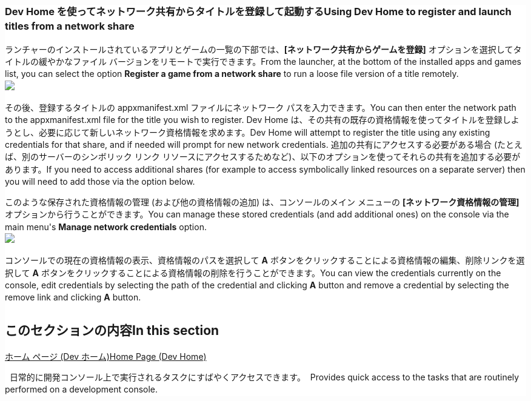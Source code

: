    

### <a name="using-dev-home-to-register-and-launch-titles-from-a-network-share"></a><span data-ttu-id="8d19d-154">Dev Home を使ってネットワーク共有からタイトルを登録して起動する</span><span class="sxs-lookup"><span data-stu-id="8d19d-154">Using Dev Home to register and launch titles from a network share</span></span>  
   
  
<span data-ttu-id="8d19d-155">ランチャーのインストールされているアプリとゲームの一覧の下部では、**[ネットワーク共有からゲームを登録]** オプションを選択してタイトルの緩やかなファイル バージョンをリモートで実行できます。</span><span class="sxs-lookup"><span data-stu-id="8d19d-155">From the launcher, at the bottom of the installed apps and games list, you can select the option **Register a game from a network share** to run a loose file version of a title remotely.</span></span>   
 ![](images/dev_home_8.png)   
  
<span data-ttu-id="8d19d-156">その後、登録するタイトルの appxmanifest.xml ファイルにネットワーク パスを入力できます。</span><span class="sxs-lookup"><span data-stu-id="8d19d-156">You can then enter the network path to the appxmanifest.xml file for the title you wish to register.</span></span> <span data-ttu-id="8d19d-157">Dev Home は、その共有の既存の資格情報を使ってタイトルを登録しようとし、必要に応じて新しいネットワーク資格情報を求めます。</span><span class="sxs-lookup"><span data-stu-id="8d19d-157">Dev Home will attempt to register the title using any existing credentials for that share, and if needed will prompt for new network credentials.</span></span> <span data-ttu-id="8d19d-158">追加の共有にアクセスする必要がある場合 (たとえば、別のサーバーのシンボリック リンク リソースにアクセスするためなど)、以下のオプションを使ってそれらの共有を追加する必要があります。</span><span class="sxs-lookup"><span data-stu-id="8d19d-158">If you need to access additional shares (for example to access symbolically linked resources on a separate server) then you will need to add those via the option below.</span></span>   
   
  
<span data-ttu-id="8d19d-159">このような保存された資格情報の管理 (および他の資格情報の追加) は、コンソールのメイン メニューの **[ネットワーク資格情報の管理]** オプションから行うことができます。</span><span class="sxs-lookup"><span data-stu-id="8d19d-159">You can manage these stored credentials (and add additional ones) on the console via the main menu's **Manage network credentials** option.</span></span>   
 ![](images/dev_home_9.png)   
  
<span data-ttu-id="8d19d-160">コンソールでの現在の資格情報の表示、資格情報のパスを選択して **A** ボタンをクリックすることによる資格情報の編集、削除リンクを選択して **A** ボタンをクリックすることによる資格情報の削除を行うことができます。</span><span class="sxs-lookup"><span data-stu-id="8d19d-160">You can view the credentials currently on the console, edit credentials by selecting the path of the credential and clicking **A** button and remove a credential by selecting the remove link and clicking **A** button.</span></span>   
   
<a id="ID4EGAAC"></a>

   

## <a name="in-this-section"></a><span data-ttu-id="8d19d-161">このセクションの内容</span><span class="sxs-lookup"><span data-stu-id="8d19d-161">In this section</span></span>  
  
[<span data-ttu-id="8d19d-162">ホーム ページ (Dev ホーム)</span><span class="sxs-lookup"><span data-stu-id="8d19d-162">Home Page (Dev Home)</span></span>](devhome-home.md)  


<span data-ttu-id="8d19d-163">&nbsp;&nbsp;日常的に開発コンソール上で実行されるタスクにすばやくアクセスできます。</span><span class="sxs-lookup"><span data-stu-id="8d19d-163">&nbsp;&nbsp;Provides quick access to the tasks that are routinely performed on a development console.</span></span> 
  